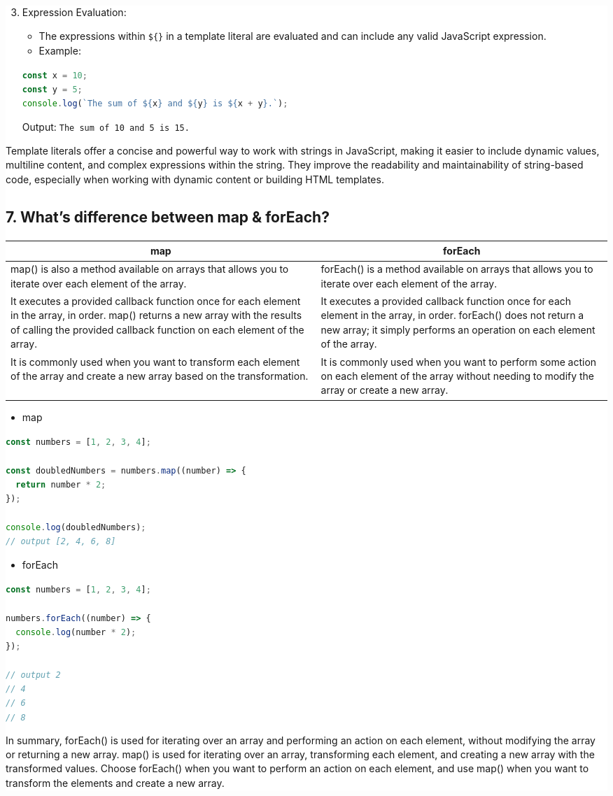 3. Expression Evaluation:
   - The expressions within `${}` in a template literal are evaluated and can include any valid JavaScript expression.
   - Example:

   ```javascript
   const x = 10;
   const y = 5;
   console.log(`The sum of ${x} and ${y} is ${x + y}.`);
   ```

   Output: `The sum of 10 and 5 is 15.`

Template literals offer a concise and powerful way to work with strings in JavaScript, making it easier to include dynamic values, multiline content, and complex expressions within the string. They improve the readability and maintainability of string-based code, especially when working with dynamic content or building HTML templates.

## 7. What’s difference between map & forEach?

| map | forEach |
| ------ | ------ |
| map() is also a method available on arrays that allows you to iterate over each element of the array. | forEach() is a method available on arrays that allows you to iterate over each element of the array. | 
| It executes a provided callback function once for each element in the array, in order. map() returns a new array with the results of calling the provided callback function on each element of the array. | It executes a provided callback function once for each element in the array, in order. forEach() does not return a new array; it simply performs an operation on each element of the array. | 
|It is commonly used when you want to transform each element of the array and create a new array based on the transformation.|It is commonly used when you want to perform some action on each element of the array without needing to modify the array or create a new array.|

* map
```javascript
const numbers = [1, 2, 3, 4];

const doubledNumbers = numbers.map((number) => {
  return number * 2;
});

console.log(doubledNumbers);
// output [2, 4, 6, 8]

```
* forEach
```javascript
const numbers = [1, 2, 3, 4];

numbers.forEach((number) => {
  console.log(number * 2);
});

// output 2
// 4
// 6
// 8
```
In summary, forEach() is used for iterating over an array and performing an action on each element, without modifying the array or returning a new array. map() is used for iterating over an array, transforming each element, and creating a new array with the transformed values. Choose forEach() when you want to perform an action on each element, and use map() when you want to transform the elements and create a new array.
